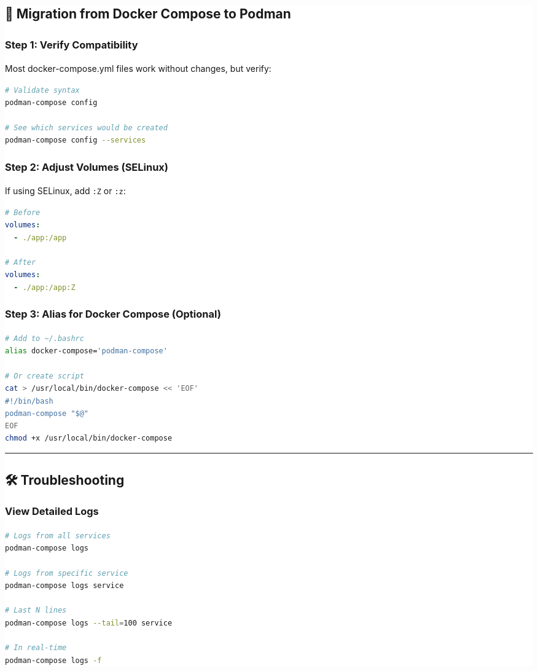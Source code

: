 
## 🔄 Migration from Docker Compose to Podman

### Step 1: Verify Compatibility

Most docker-compose.yml files work without changes, but verify:

```bash
# Validate syntax
podman-compose config

# See which services would be created
podman-compose config --services
```

### Step 2: Adjust Volumes (SELinux)

If using SELinux, add `:Z` or `:z`:

```yaml
# Before
volumes:
  - ./app:/app

# After
volumes:
  - ./app:/app:Z
```

### Step 3: Alias for Docker Compose (Optional)

```bash
# Add to ~/.bashrc
alias docker-compose='podman-compose'

# Or create script
cat > /usr/local/bin/docker-compose << 'EOF'
#!/bin/bash
podman-compose "$@"
EOF
chmod +x /usr/local/bin/docker-compose
```

---

## 🛠️ Troubleshooting

### View Detailed Logs

```bash
# Logs from all services
podman-compose logs

# Logs from specific service
podman-compose logs service

# Last N lines
podman-compose logs --tail=100 service

# In real-time
podman-compose logs -f
```
